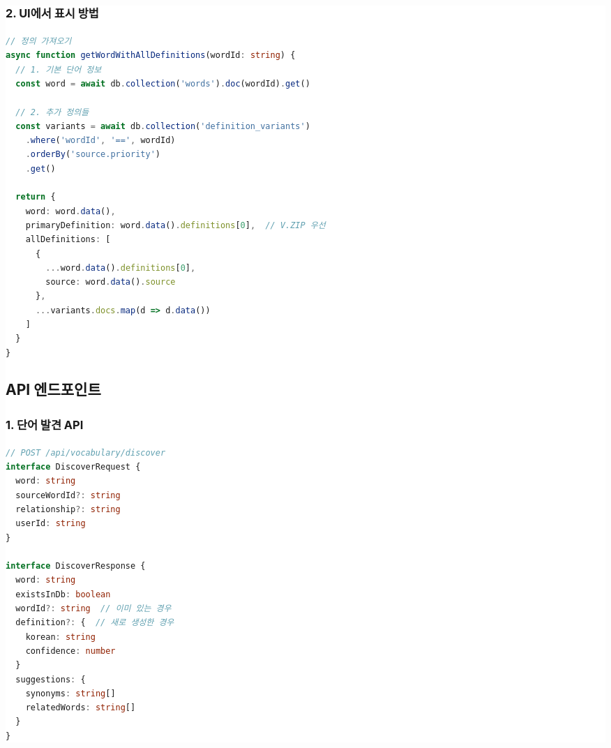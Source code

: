 ### 2. UI에서 표시 방법

```typescript
// 정의 가져오기
async function getWordWithAllDefinitions(wordId: string) {
  // 1. 기본 단어 정보
  const word = await db.collection('words').doc(wordId).get()
  
  // 2. 추가 정의들
  const variants = await db.collection('definition_variants')
    .where('wordId', '==', wordId)
    .orderBy('source.priority')
    .get()
  
  return {
    word: word.data(),
    primaryDefinition: word.data().definitions[0],  // V.ZIP 우선
    allDefinitions: [
      {
        ...word.data().definitions[0],
        source: word.data().source
      },
      ...variants.docs.map(d => d.data())
    ]
  }
}
```

## API 엔드포인트

### 1. 단어 발견 API

```typescript
// POST /api/vocabulary/discover
interface DiscoverRequest {
  word: string
  sourceWordId?: string
  relationship?: string
  userId: string
}

interface DiscoverResponse {
  word: string
  existsInDb: boolean
  wordId?: string  // 이미 있는 경우
  definition?: {  // 새로 생성한 경우
    korean: string
    confidence: number
  }
  suggestions: {
    synonyms: string[]
    relatedWords: string[]
  }
}
```
